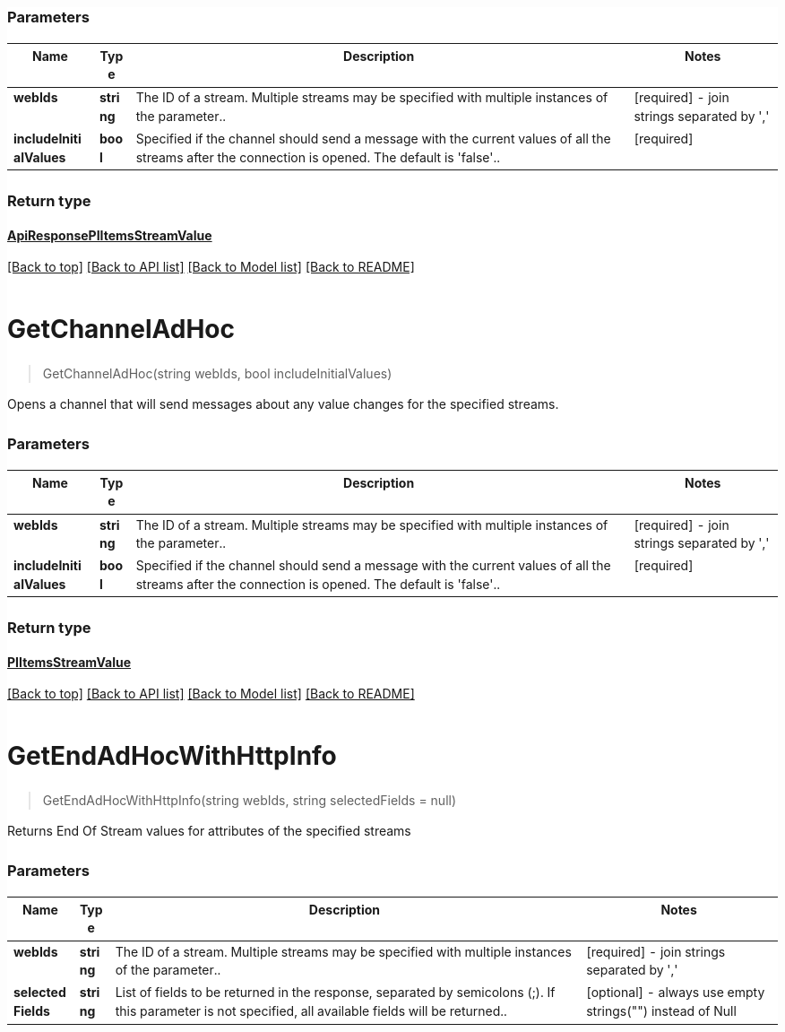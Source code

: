 ### Parameters

Name | Type | Description | Notes
------------- | ------------- | ------------- | -------------
 **webIds** | **string**| The ID of a stream.  Multiple streams may be specified with multiple instances of the parameter.. | [required] - join strings separated by ','
 **includeInitialValues** | **bool**| Specified if the channel should send a message with the current values of all the streams after the connection is opened. The default is 'false'.. | [required]


### Return type

[**ApiResponsePIItemsStreamValue**](../Response/ApiResponsePIItemsStreamValue.md)

[[Back to top]](#) [[Back to API list]](../../README.md#documentation-for-api-endpoints) [[Back to Model list]](../../README.md#documentation-for-models) [[Back to README]](../../README.md)

# **GetChannelAdHoc**
> GetChannelAdHoc(string webIds, bool includeInitialValues)

Opens a channel that will send messages about any value changes for the specified streams.

### Parameters

Name | Type | Description | Notes
------------- | ------------- | ------------- | -------------
 **webIds** | **string**| The ID of a stream.  Multiple streams may be specified with multiple instances of the parameter.. | [required] - join strings separated by ','
 **includeInitialValues** | **bool**| Specified if the channel should send a message with the current values of all the streams after the connection is opened. The default is 'false'.. | [required]


### Return type

[**PIItemsStreamValue**](../Model/PIItemsStreamValue.md)

[[Back to top]](#) [[Back to API list]](../../README.md#documentation-for-api-endpoints) [[Back to Model list]](../../README.md#documentation-for-models) [[Back to README]](../../README.md)

# **GetEndAdHocWithHttpInfo**
> GetEndAdHocWithHttpInfo(string webIds, string selectedFields = null)

Returns End Of Stream values for attributes of the specified streams

### Parameters

Name | Type | Description | Notes
------------- | ------------- | ------------- | -------------
 **webIds** | **string**| The ID of a stream.  Multiple streams may be specified with multiple instances of the parameter.. | [required] - join strings separated by ','
 **selectedFields** | **string**| List of fields to be returned in the response, separated by semicolons (;). If this parameter is not specified, all available fields will be returned.. | [optional] - always use empty strings("") instead of Null
